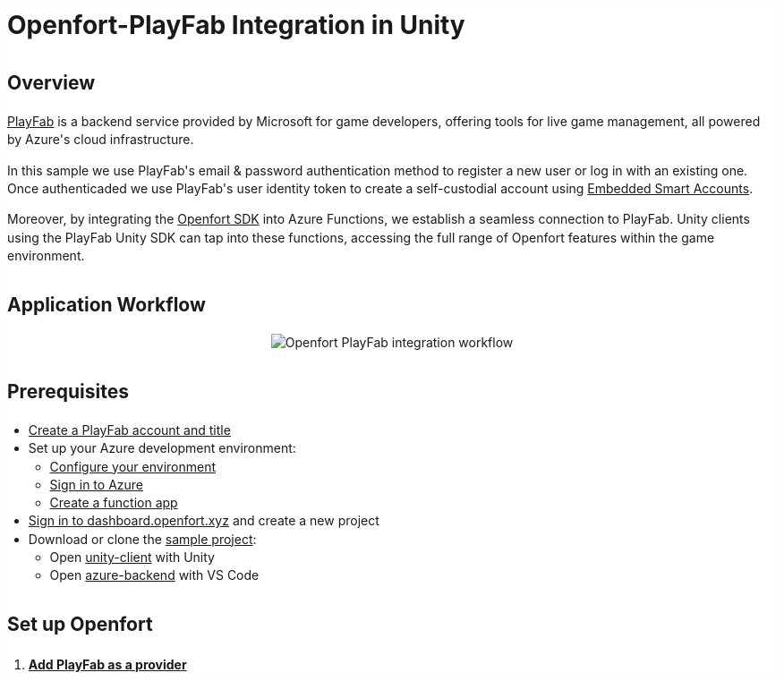 # Openfort-PlayFab Integration in Unity

## Overview
[PlayFab](https://playfab.com/) is a backend service provided by Microsoft for game developers, offering tools for live game management, all powered by Azure's cloud infrastructure.

In this sample we use PlayFab's email & password authentication method to register a new user or log in with an existing one. Once authenticaded we use PlayFab's user identity token to create a self-custodial account using [Embedded Smart Accounts](https://www.openfort.xyz/blog/embedded-smart-accounts).

Moreover, by integrating the [Openfort SDK](https://github.com/openfort-xyz/openfort-node) into Azure Functions, we establish a seamless connection to PlayFab. Unity clients using the PlayFab Unity SDK can tap into these functions, accessing the full range of Openfort features within the game environment.

## Application Workflow

<div align="center">
    <img
      width="100%"
      height="100%"
      src="https://strapi-oube.onrender.com/uploads/playfab_integration_workflow_43cf69904d.png?updated_at=2024-10-17T11:56:43.141Z"
      alt='Openfort PlayFab integration workflow'
    />
</div>

## Prerequisites
+ [Create a PlayFab account and title](https://learn.microsoft.com/en-us/gaming/playfab/gamemanager/quickstart)
+ Set up your Azure development environment:
    + [Configure your environment](https://learn.microsoft.com/en-us/azure/azure-functions/create-first-function-vs-code-node?pivots=nodejs-model-v4#configure-your-environment)
    + [Sign in to Azure](https://learn.microsoft.com/en-us/azure/azure-functions/create-first-function-vs-code-node?pivots=nodejs-model-v4#sign-in-to-azure)
    + [Create a function app](https://learn.microsoft.com/en-us/azure/azure-functions/create-first-function-vs-code-node?pivots=nodejs-model-v4#create-the-function-app-in-azure)
+ [Sign in to dashboard.openfort.xyz](http://dashboard.openfort.xyz) and create a new project
+ Download or clone the [sample project](https://github.com/openfort-xyz/playfab-unity-sample): 
    + Open [unity-client](https://github.com/openfort-xyz/playfab-unity-sample/tree/main/unity-client) with Unity
    + Open [azure-backend](https://github.com/openfort-xyz/playfab-unity-sample/tree/main/azure-backend) with VS Code

## Set up Openfort

1. #### [Add PlayFab as a provider](https://dashboard.openfort.xyz/players/auth/providers)
